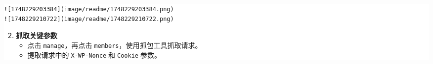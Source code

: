     ![1748229203384](image/readme/1748229203384.png)
    ![1748229210722](image/readme/1748229210722.png)
2. **抓取关键参数**
   - 点击 `manage`，再点击 `members`，使用抓包工具抓取请求。
   - 提取请求中的 `X-WP-Nonce` 和 `Cookie` 参数。